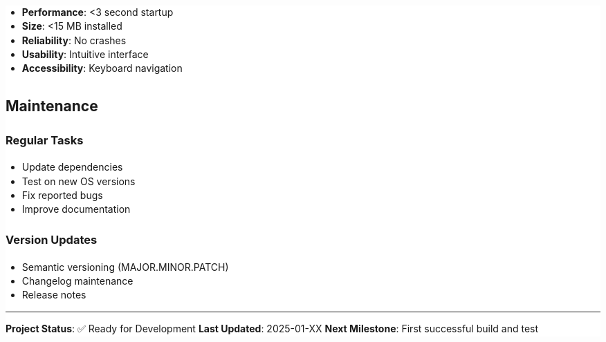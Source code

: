 - **Performance**: <3 second startup
- **Size**: <15 MB installed
- **Reliability**: No crashes
- **Usability**: Intuitive interface
- **Accessibility**: Keyboard navigation

## Maintenance

### Regular Tasks
- Update dependencies
- Test on new OS versions
- Fix reported bugs
- Improve documentation

### Version Updates
- Semantic versioning (MAJOR.MINOR.PATCH)
- Changelog maintenance
- Release notes

---

**Project Status**: ✅ Ready for Development
**Last Updated**: 2025-01-XX
**Next Milestone**: First successful build and test
